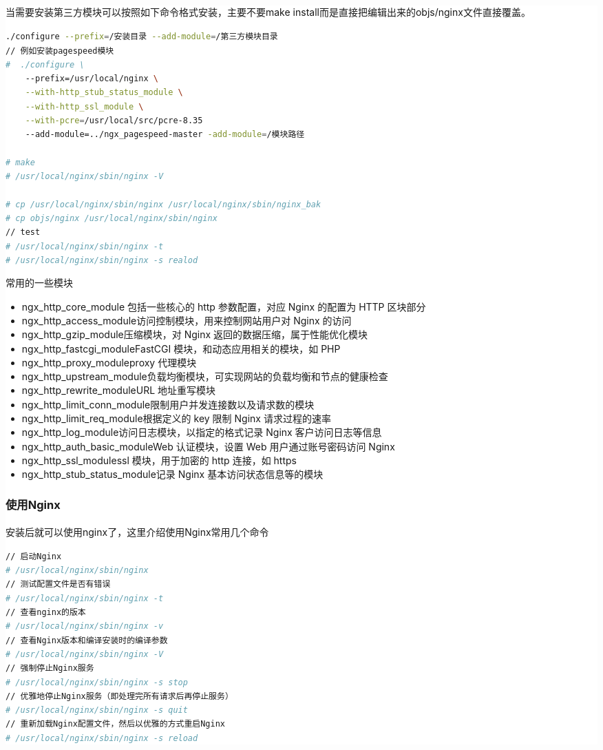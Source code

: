 当需要安装第三方模块可以按照如下命令格式安装，主要不要make install而是直接把编辑出来的objs/nginx文件直接覆盖。

```bash
./configure --prefix=/安装目录 --add-module=/第三方模块目录
// 例如安装pagespeed模块
#  ./configure \
	--prefix=/usr/local/nginx \
	--with-http_stub_status_module \
	--with-http_ssl_module \
	--with-pcre=/usr/local/src/pcre-8.35
	--add-module=../ngx_pagespeed-master -add-module=/模块路径
	
# make
# /usr/local/nginx/sbin/nginx -V

# cp /usr/local/nginx/sbin/nginx /usr/local/nginx/sbin/nginx_bak
# cp objs/nginx /usr/local/nginx/sbin/nginx
// test
# /usr/local/nginx/sbin/nginx -t
# /usr/local/nginx/sbin/nginx -s realod
```

常用的一些模块

* ngx_http_core_module	包括一些核心的 http 参数配置，对应 Nginx 的配置为 HTTP 区块部分
* ngx_http_access_module访问控制模块，用来控制网站用户对 Nginx 的访问
* ngx_http_gzip_module压缩模块，对 Nginx 返回的数据压缩，属于性能优化模块
* ngx_http_fastcgi_moduleFastCGI 模块，和动态应用相关的模块，如 PHP
* ngx_http_proxy_moduleproxy 代理模块
* ngx_http_upstream_module负载均衡模块，可实现网站的负载均衡和节点的健康检查
* ngx_http_rewrite_moduleURL 地址重写模块
* ngx_http_limit_conn_module限制用户并发连接数以及请求数的模块
* ngx_http_limit_req_module根据定义的 key 限制 Nginx 请求过程的速率
* ngx_http_log_module访问日志模块，以指定的格式记录 Nginx 客户访问日志等信息
* ngx_http_auth_basic_moduleWeb 认证模块，设置 Web 用户通过账号密码访问 Nginx
* ngx_http_ssl_modulessl 模块，用于加密的 http 连接，如 https
* ngx_http_stub_status_module记录 Nginx 基本访问状态信息等的模块

### 使用Nginx

安装后就可以使用nginx了，这里介绍使用Nginx常用几个命令

```bash
// 启动Nginx
# /usr/local/nginx/sbin/nginx
// 测试配置文件是否有错误
# /usr/local/nginx/sbin/nginx -t
// 查看nginx的版本
# /usr/local/nginx/sbin/nginx -v  
// 查看Nginx版本和编译安装时的编译参数
# /usr/local/nginx/sbin/nginx -V 
// 强制停止Nginx服务
# /usr/local/nginx/sbin/nginx -s stop 
// 优雅地停止Nginx服务（即处理完所有请求后再停止服务）
# /usr/local/nginx/sbin/nginx -s quit  
// 重新加载Nginx配置文件，然后以优雅的方式重启Nginx
# /usr/local/nginx/sbin/nginx -s reload    
```
